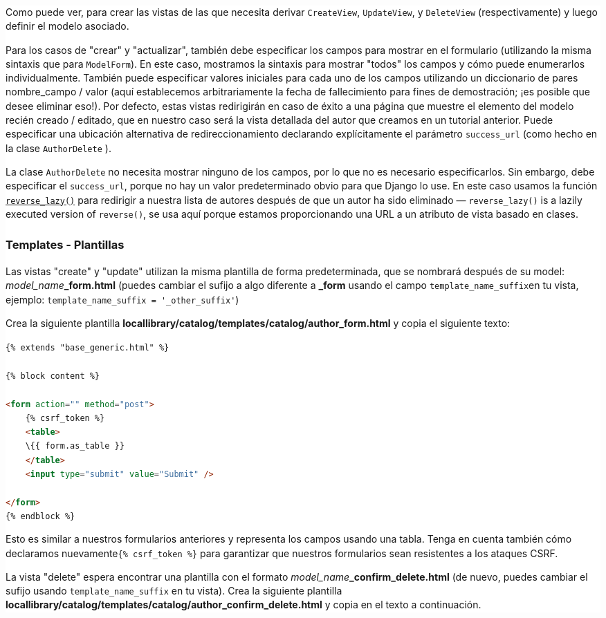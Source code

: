 Como puede ver, para crear las vistas de las que necesita derivar `CreateView`, `UpdateView`, y `DeleteView` (respectivamente) y luego definir el modelo asociado.

Para los casos de "crear" y "actualizar", también debe especificar los campos para mostrar en el formulario (utilizando la misma sintaxis que para `ModelForm`). En este caso, mostramos la sintaxis para mostrar "todos" los campos y cómo puede enumerarlos individualmente. También puede especificar valores iniciales para cada uno de los campos utilizando un diccionario de pares nombre_campo / valor (aquí establecemos arbitrariamente la fecha de fallecimiento para fines de demostración; ¡es posible que desee eliminar eso!). Por defecto, estas vistas redirigirán en caso de éxito a una página que muestre el elemento del modelo recién creado / editado, que en nuestro caso será la vista detallada del autor que creamos en un tutorial anterior. Puede especificar una ubicación alternativa de redireccionamiento declarando explícitamente el parámetro `success_url` (como hecho en la clase `AuthorDelete` ).

La clase `AuthorDelete` no necesita mostrar ninguno de los campos, por lo que no es necesario especificarlos. Sin embargo, debe especificar el `success_url`, porque no hay un valor predeterminado obvio para que Django lo use. En este caso usamos la función [`reverse_lazy()`](https://docs.djangoproject.com/en/1.10/ref/urlresolvers/#reverse-lazy) para redirigir a nuestra lista de autores después de que un autor ha sido eliminado — `reverse_lazy()` is a lazily executed version of `reverse()`, se usa aquí porque estamos proporcionando una URL a un atributo de vista basado en clases.

### Templates - Plantillas

Las vistas "create" y "update" utilizan la misma plantilla de forma predeterminada, que se nombrará después de su model: _model_name_**\_form.html** (puedes cambiar el sufijo a algo diferente a **\_form** usando el campo `template_name_suffix`en tu vista, ejemplo: `template_name_suffix = '_other_suffix'`)

Crea la siguiente plantilla **locallibrary/catalog/templates/catalog/author_form.html** y copia el siguiente texto:

```html
{% extends "base_generic.html" %}

{% block content %}

<form action="" method="post">
    {% csrf_token %}
    <table>
    \{{ form.as_table }}
    </table>
    <input type="submit" value="Submit" />

</form>
{% endblock %}
```

Esto es similar a nuestros formularios anteriores y representa los campos usando una tabla. Tenga en cuenta también cómo declaramos nuevamente`{% csrf_token %}` para garantizar que nuestros formularios sean resistentes a los ataques CSRF.

La vista "delete" espera encontrar una plantilla con el formato _model_name_**\_confirm_delete.html** (de nuevo, puedes cambiar el sufijo usando `template_name_suffix` en tu vista). Crea la siguiente plantilla **locallibrary/catalog/templates/catalog/author_confirm_delete.html** y copia en el texto a continuación.
